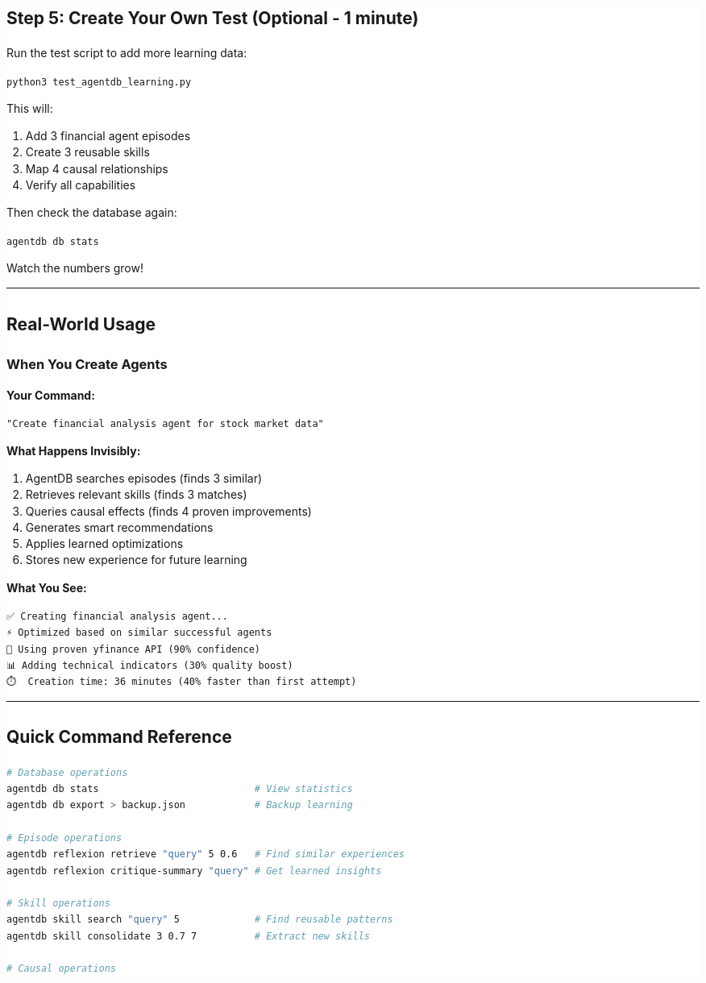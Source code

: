 
## Step 5: Create Your Own Test (Optional - 1 minute)

Run the test script to add more learning data:

```bash
python3 test_agentdb_learning.py
```

This will:
1. Add 3 financial agent episodes
2. Create 3 reusable skills
3. Map 4 causal relationships
4. Verify all capabilities

Then check the database again:
```bash
agentdb db stats
```

Watch the numbers grow!

---

## Real-World Usage

### When You Create Agents

**Your Command:**
```
"Create financial analysis agent for stock market data"
```

**What Happens Invisibly:**
1. AgentDB searches episodes (finds 3 similar)
2. Retrieves relevant skills (finds 3 matches)
3. Queries causal effects (finds 4 proven improvements)
4. Generates smart recommendations
5. Applies learned optimizations
6. Stores new experience for future learning

**What You See:**
```
✅ Creating financial analysis agent...
⚡ Optimized based on similar successful agents
🧠 Using proven yfinance API (90% confidence)
📊 Adding technical indicators (30% quality boost)
⏱️  Creation time: 36 minutes (40% faster than first attempt)
```

---

## Quick Command Reference

```bash
# Database operations
agentdb db stats                           # View statistics
agentdb db export > backup.json            # Backup learning

# Episode operations
agentdb reflexion retrieve "query" 5 0.6   # Find similar experiences
agentdb reflexion critique-summary "query" # Get learned insights

# Skill operations
agentdb skill search "query" 5             # Find reusable patterns
agentdb skill consolidate 3 0.7 7          # Extract new skills

# Causal operations
```